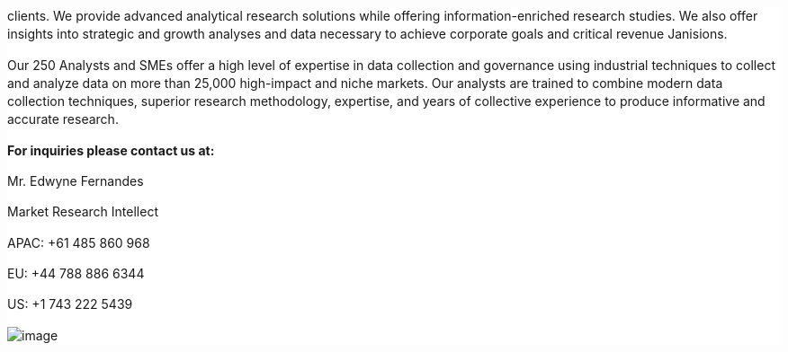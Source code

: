 clients. We provide advanced analytical research solutions while offering information-enriched research studies.&nbsp;</span>We also offer insights into strategic and growth analyses and data necessary to achieve corporate goals and critical revenue Janisions.</p><p><span class="">Our 250 Analysts and SMEs offer a high level of expertise in data collection and governance using industrial techniques to collect and analyze data on more than 25,000 high-impact and niche markets. Our analysts are trained to combine modern data collection techniques, superior research methodology, expertise, and years of collective experience to produce informative and accurate research.</span></p><p><strong>For inquiries please contact us at:</strong></p><p>Mr. Edwyne Fernandes</p><p>Market Research Intellect</p><p>APAC: +61 485 860 968</p><p>EU: +44 788 886 6344</p><p>US: +1 743 222 5439</p>
![image](https://github.com/user-attachments/assets/155aa17e-3143-47ce-bf72-6e9cb38edd6c)
